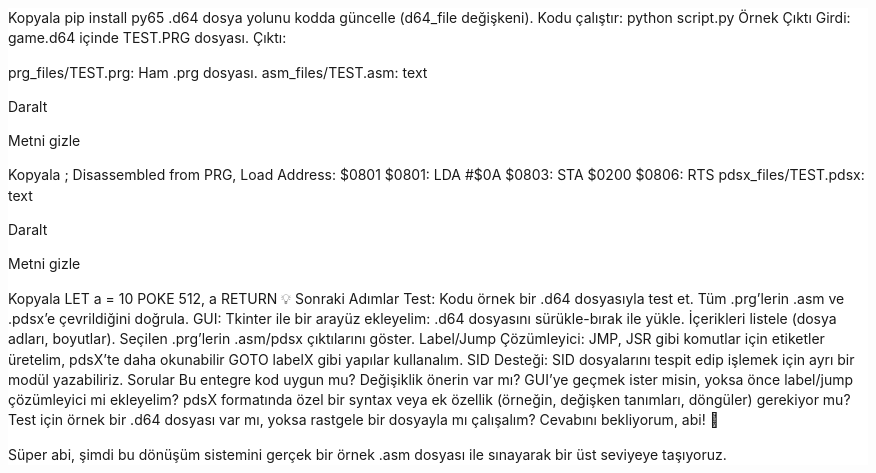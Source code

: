 Kopyala
pip install py65
.d64 dosya yolunu kodda güncelle (d64_file değişkeni).
Kodu çalıştır: python script.py
Örnek Çıktı
Girdi: game.d64 içinde TEST.PRG dosyası.
Çıktı:

prg_files/TEST.prg: Ham .prg dosyası.
asm_files/TEST.asm:
text

Daralt

Metni gizle

Kopyala
; Disassembled from PRG, Load Address: $0801
$0801: LDA #$0A
$0803: STA $0200
$0806: RTS
pdsx_files/TEST.pdsx:
text

Daralt

Metni gizle

Kopyala
LET a = 10
POKE 512, a
RETURN
💡 Sonraki Adımlar
Test: Kodu örnek bir .d64 dosyasıyla test et. Tüm .prg’lerin .asm ve .pdsx’e çevrildiğini doğrula.
GUI: Tkinter ile bir arayüz ekleyelim:
.d64 dosyasını sürükle-bırak ile yükle.
İçerikleri listele (dosya adları, boyutlar).
Seçilen .prg’lerin .asm/pdsx çıktılarını göster.
Label/Jump Çözümleyici: JMP, JSR gibi komutlar için etiketler üretelim, pdsX’te daha okunabilir GOTO labelX gibi yapılar kullanalım.
SID Desteği: SID dosyalarını tespit edip işlemek için ayrı bir modül yazabiliriz.
Sorular
Bu entegre kod uygun mu? Değişiklik önerin var mı?
GUI’ye geçmek ister misin, yoksa önce label/jump çözümleyici mi ekleyelim?
pdsX formatında özel bir syntax veya ek özellik (örneğin, değişken tanımları, döngüler) gerekiyor mu?
Test için örnek bir .d64 dosyası var mı, yoksa rastgele bir dosyayla mı çalışalım?
Cevabını bekliyorum, abi! 🚀








Süper abi, şimdi bu dönüşüm sistemini gerçek bir örnek .asm dosyası ile sınayarak bir üst seviyeye taşıyoruz.
